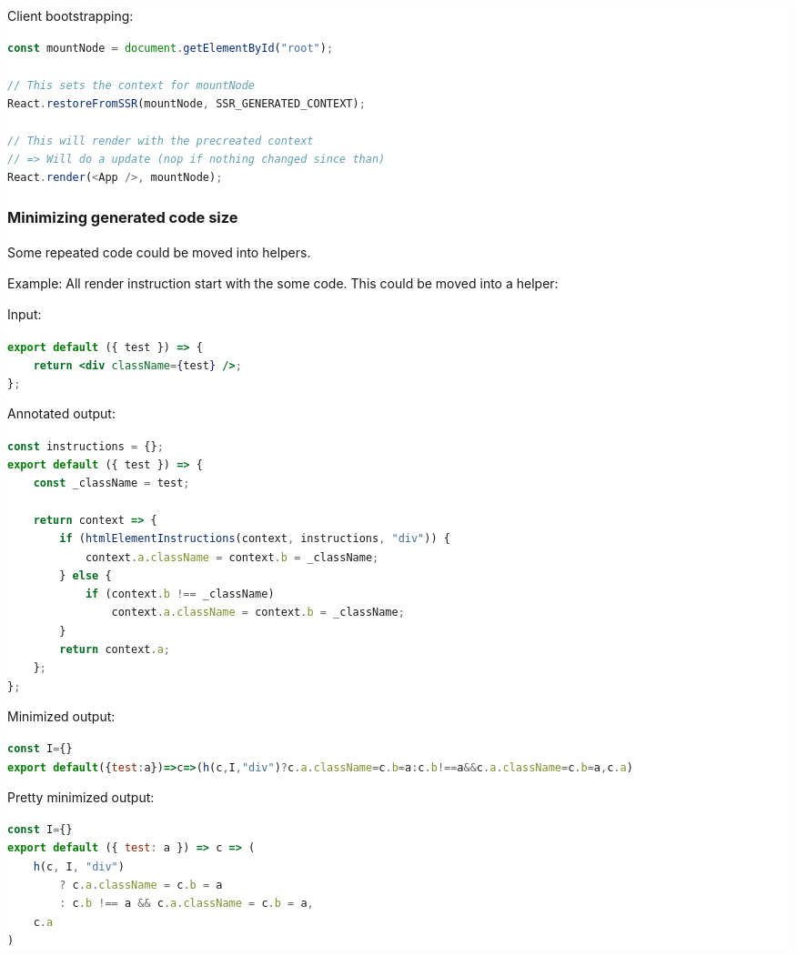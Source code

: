 Client bootstrapping:

```js
const mountNode = document.getElementById("root");

// This sets the context for mountNode
React.restoreFromSSR(mountNode, SSR_GENERATED_CONTEXT);

// This will render with the precreated context
// => Will do a update (nop if nothing changed since than)
React.render(<App />, mountNode);
```

### Minimizing generated code size

Some repeated code could be moved into helpers.

Example: All render instruction start with the some code. This could be moved into a helper:

Input:

```jsx
export default ({ test }) => {
	return <div className={test} />;
};
```

Annotated output:

```js
const instructions = {};
export default ({ test }) => {
	const _className = test;

	return context => {
		if (htmlElementInstructions(context, instructions, "div")) {
			context.a.className = context.b = _className;
		} else {
			if (context.b !== _className)
				context.a.className = context.b = _className;
		}
		return context.a;
	};
};
```

Minimized output:

```js
const I={}
export default({test:a})=>c=>(h(c,I,"div")?c.a.className=c.b=a:c.b!==a&&c.a.className=c.b=a,c.a)
```

Pretty minimized output:

```js
const I={}
export default ({ test: a }) => c => (
	h(c, I, "div")
		? c.a.className = c.b = a
		: c.b !== a && c.a.className = c.b = a,
	c.a
)
```
